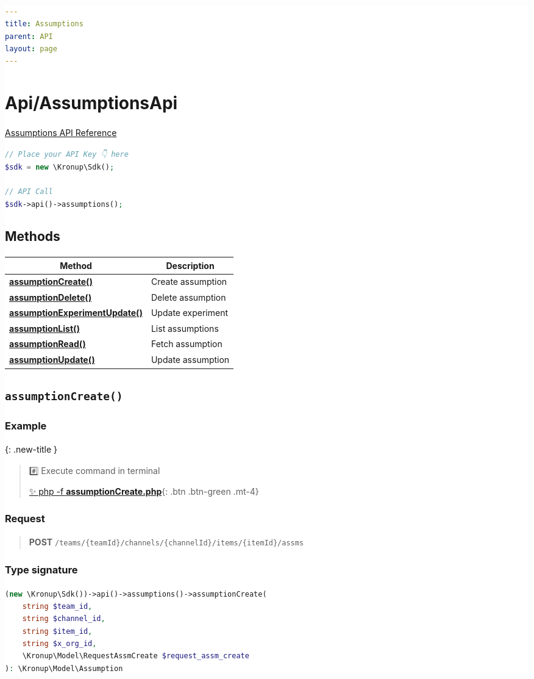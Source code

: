 ```yaml
---
title: Assumptions
parent: API
layout: page
---
```


# Api/AssumptionsApi

[Assumptions API Reference](https://api.kronup.com/#tag/Assumptions)

```php
// Place your API Key 👇 here
$sdk = new \Kronup\Sdk();

// API Call
$sdk->api()->assumptions();
```

## Methods

Method | Description
------------- | -------------
[**assumptionCreate()**](#assumptioncreate) | Create assumption
[**assumptionDelete()**](#assumptiondelete) | Delete assumption
[**assumptionExperimentUpdate()**](#assumptionexperimentupdate) | Update experiment
[**assumptionList()**](#assumptionlist) | List assumptions
[**assumptionRead()**](#assumptionread) | Fetch assumption
[**assumptionUpdate()**](#assumptionupdate) | Update assumption


## `assumptionCreate()`

### Example

{: .new-title }
> #️⃣ Execute command in terminal 
> 
> [✨ php -f **assumptionCreate.php**](https://github.com/kronup/kronup-php/blob/main/examples/Api/AssumptionsApi/assumptionCreate.php){: .btn .btn-green .mt-4}

### Request

> **POST** `/teams/{teamId}/channels/{channelId}/items/{itemId}/assms`

### Type signature

```php
(new \Kronup\Sdk())->api()->assumptions()->assumptionCreate(
    string $team_id,
    string $channel_id,
    string $item_id,
    string $x_org_id,
    \Kronup\Model\RequestAssmCreate $request_assm_create
): \Kronup\Model\Assumption
```
